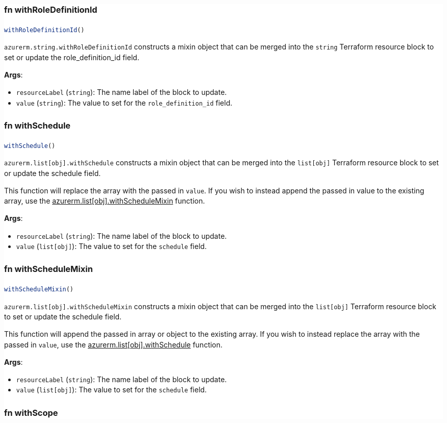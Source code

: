 
### fn withRoleDefinitionId

```ts
withRoleDefinitionId()
```

`azurerm.string.withRoleDefinitionId` constructs a mixin object that can be merged into the `string`
Terraform resource block to set or update the role_definition_id field.



**Args**:
  - `resourceLabel` (`string`): The name label of the block to update.
  - `value` (`string`): The value to set for the `role_definition_id` field.


### fn withSchedule

```ts
withSchedule()
```

`azurerm.list[obj].withSchedule` constructs a mixin object that can be merged into the `list[obj]`
Terraform resource block to set or update the schedule field.

This function will replace the array with the passed in `value`. If you wish to instead append the
passed in value to the existing array, use the [azurerm.list[obj].withScheduleMixin](TODO) function.


**Args**:
  - `resourceLabel` (`string`): The name label of the block to update.
  - `value` (`list[obj]`): The value to set for the `schedule` field.


### fn withScheduleMixin

```ts
withScheduleMixin()
```

`azurerm.list[obj].withScheduleMixin` constructs a mixin object that can be merged into the `list[obj]`
Terraform resource block to set or update the schedule field.

This function will append the passed in array or object to the existing array. If you wish
to instead replace the array with the passed in `value`, use the [azurerm.list[obj].withSchedule](TODO)
function.


**Args**:
  - `resourceLabel` (`string`): The name label of the block to update.
  - `value` (`list[obj]`): The value to set for the `schedule` field.


### fn withScope
